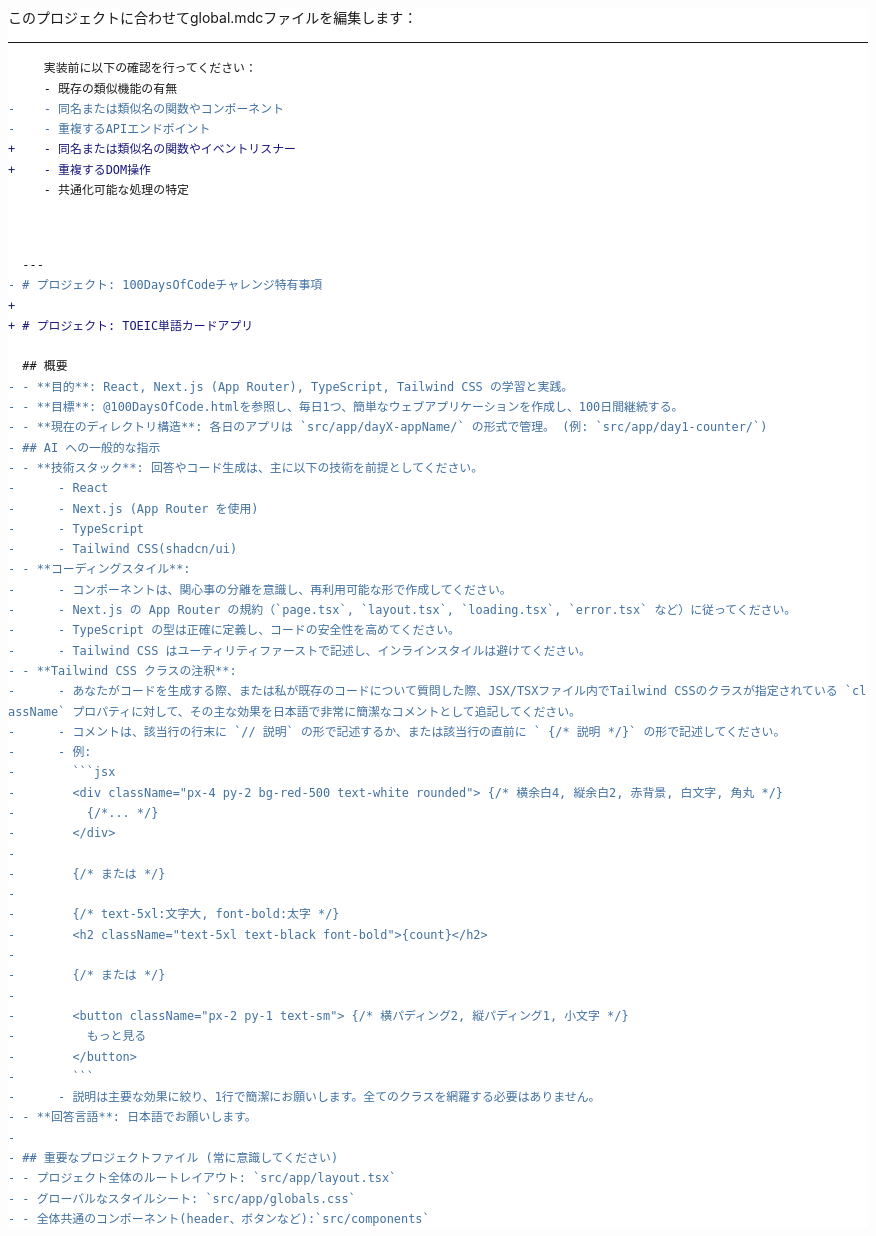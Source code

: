 このプロジェクトに合わせてglobal.mdcファイルを編集します：

---

```diff
     実装前に以下の確認を行ってください：
     - 既存の類似機能の有無
-    - 同名または類似名の関数やコンポーネント
-    - 重複するAPIエンドポイント
+    - 同名または類似名の関数やイベントリスナー
+    - 重複するDOM操作
     - 共通化可能な処理の特定
  
```

```diff
  
  ---
- # プロジェクト: 100DaysOfCodeチャレンジ特有事項
+ 
+ # プロジェクト: TOEIC単語カードアプリ
  
  ## 概要
- - **目的**: React, Next.js (App Router), TypeScript, Tailwind CSS の学習と実践。
- - **目標**: @100DaysOfCode.htmlを参照し、毎日1つ、簡単なウェブアプリケーションを作成し、100日間継続する。
- - **現在のディレクトリ構造**: 各日のアプリは `src/app/dayX-appName/` の形式で管理。 (例: `src/app/day1-counter/`)
- ## AI への一般的な指示
- - **技術スタック**: 回答やコード生成は、主に以下の技術を前提としてください。
-      - React
-      - Next.js (App Router を使用)
-      - TypeScript
-      - Tailwind CSS(shadcn/ui)
- - **コーディングスタイル**:
-      - コンポーネントは、関心事の分離を意識し、再利用可能な形で作成してください。
-      - Next.js の App Router の規約（`page.tsx`, `layout.tsx`, `loading.tsx`, `error.tsx` など）に従ってください。
-      - TypeScript の型は正確に定義し、コードの安全性を高めてください。
-      - Tailwind CSS はユーティリティファーストで記述し、インラインスタイルは避けてください。
- - **Tailwind CSS クラスの注釈**:
-      - あなたがコードを生成する際、または私が既存のコードについて質問した際、JSX/TSXファイル内でTailwind CSSのクラスが指定されている `className` プロパティに対して、その主な効果を日本語で非常に簡潔なコメントとして追記してください。
-      - コメントは、該当行の行末に `// 説明` の形で記述するか、または該当行の直前に ` {/* 説明 */}` の形で記述してください。
-      - 例:
-        ```jsx
-        <div className="px-4 py-2 bg-red-500 text-white rounded"> {/* 横余白4, 縦余白2, 赤背景, 白文字, 角丸 */}
-          {/*... */}
-        </div>
- 
-        {/* または */}
- 
-        {/* text-5xl:文字大, font-bold:太字 */}
-        <h2 className="text-5xl text-black font-bold">{count}</h2>
- 
-        {/* または */}
- 
-        <button className="px-2 py-1 text-sm"> {/* 横パディング2, 縦パディング1, 小文字 */}
-          もっと見る
-        </button>
-        ```
-      - 説明は主要な効果に絞り、1行で簡潔にお願いします。全てのクラスを網羅する必要はありません。
- - **回答言語**: 日本語でお願いします。
- 
- ## 重要なプロジェクトファイル (常に意識してください)
- - プロジェクト全体のルートレイアウト: `src/app/layout.tsx`
- - グローバルなスタイルシート: `src/app/globals.css`
- - 全体共通のコンポーネント(header、ボタンなど):`src/components`
```